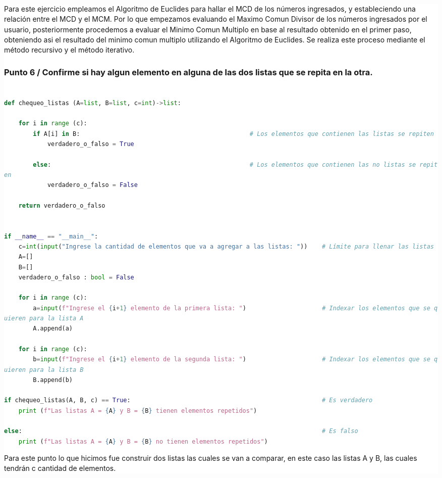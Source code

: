 Para este ejercicio empleamos el Algoritmo de Euclides para hallar el MCD de los números ingresados, y estableciendo una relación entre el MCD y el MCM. Por lo que empezamos evaluando el Maximo Comun Divisor de los números ingresados por el usuario, posteriormente procedemos a evaluar el Minimo Comun Multiplo en base al resultado obtenido en el primer paso, obteniendo asi el resultado del minimo comun multiplo utilizando el Algoritmo de Euclides. Se realiza este proceso mediante el método recursivo y el método iterativo.

### Punto 6 / Confirme si hay algun elemento en alguna de las dos listas que se repita en la otra.
```py

def chequeo_listas (A=list, B=list, c=int)->list:

    for i in range (c):
        if A[i] in B:                                               # Los elementos que contienen las listas se repiten
            verdadero_o_falso = True

        else:                                                       # Los elementos que contienen las no listas se repiten
            verdadero_o_falso = False

    return verdadero_o_falso


if __name__ == "__main__":
    c=int(input("Ingrese la cantidad de elementos que va a agregar a las listas: "))    # Límite para llenar las listas
    A=[]
    B=[]
    verdadero_o_falso : bool = False

    for i in range (c):
        a=input(f"Ingrese el {i+1} elemento de la primera lista: ")                     # Indexar los elementos que se quieren para la lista A
        A.append(a)

    for i in range (c):
        b=input(f"Ingrese el {i+1} elemento de la segunda lista: ")                     # Indexar los elementos que se quieren para la lista B
        B.append(b)

if chequeo_listas(A, B, c) == True:                                                     # Es verdadero
    print (f"Las listas A = {A} y B = {B} tienen elementos repetidos")

else:                                                                                   # Es falso
    print (f"Las listas A = {A} y B = {B} no tienen elementos repetidos")

```
Para este punto lo que hicimos fue construir dos listas las cuales se van a comparar, en este caso las listas A y B, las cuales tendrán c cantidad de elementos.
